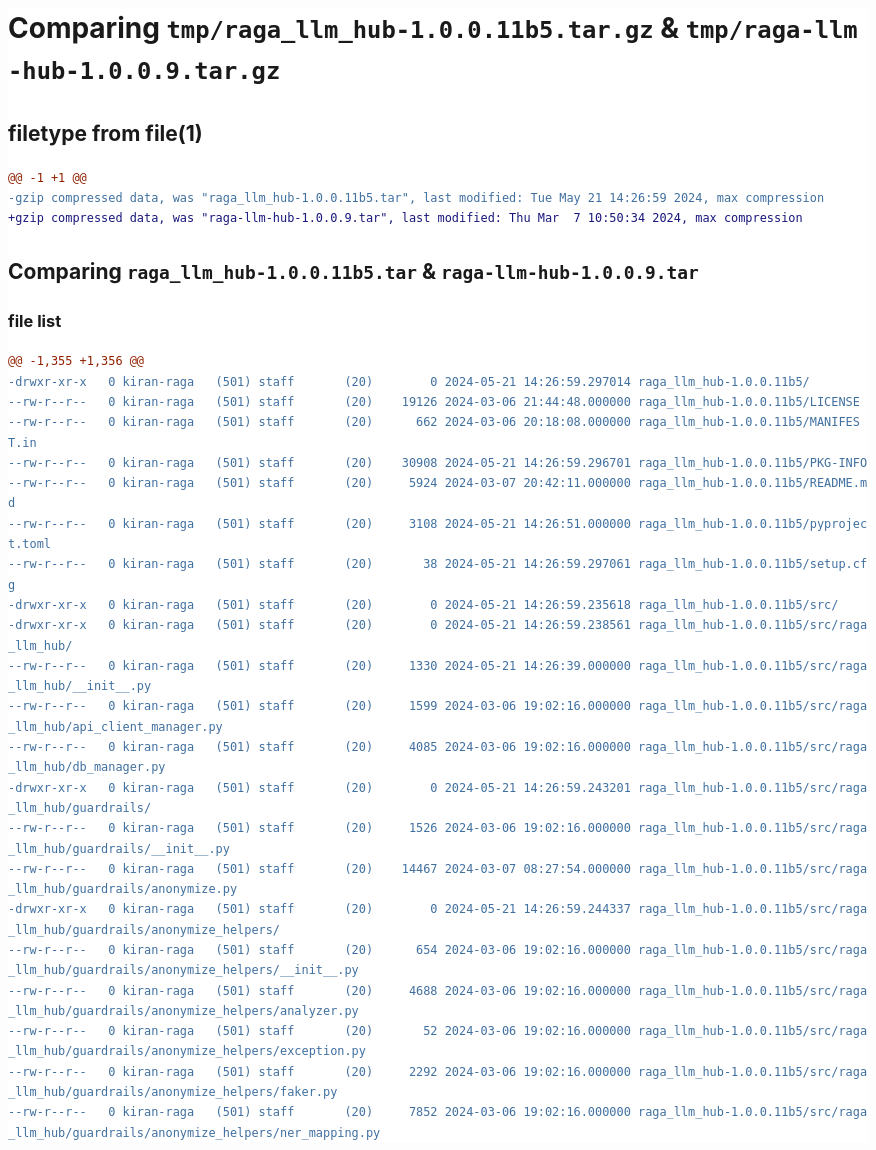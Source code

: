 # Comparing `tmp/raga_llm_hub-1.0.0.11b5.tar.gz` & `tmp/raga-llm-hub-1.0.0.9.tar.gz`

## filetype from file(1)

```diff
@@ -1 +1 @@
-gzip compressed data, was "raga_llm_hub-1.0.0.11b5.tar", last modified: Tue May 21 14:26:59 2024, max compression
+gzip compressed data, was "raga-llm-hub-1.0.0.9.tar", last modified: Thu Mar  7 10:50:34 2024, max compression
```

## Comparing `raga_llm_hub-1.0.0.11b5.tar` & `raga-llm-hub-1.0.0.9.tar`

### file list

```diff
@@ -1,355 +1,356 @@
-drwxr-xr-x   0 kiran-raga   (501) staff       (20)        0 2024-05-21 14:26:59.297014 raga_llm_hub-1.0.0.11b5/
--rw-r--r--   0 kiran-raga   (501) staff       (20)    19126 2024-03-06 21:44:48.000000 raga_llm_hub-1.0.0.11b5/LICENSE
--rw-r--r--   0 kiran-raga   (501) staff       (20)      662 2024-03-06 20:18:08.000000 raga_llm_hub-1.0.0.11b5/MANIFEST.in
--rw-r--r--   0 kiran-raga   (501) staff       (20)    30908 2024-05-21 14:26:59.296701 raga_llm_hub-1.0.0.11b5/PKG-INFO
--rw-r--r--   0 kiran-raga   (501) staff       (20)     5924 2024-03-07 20:42:11.000000 raga_llm_hub-1.0.0.11b5/README.md
--rw-r--r--   0 kiran-raga   (501) staff       (20)     3108 2024-05-21 14:26:51.000000 raga_llm_hub-1.0.0.11b5/pyproject.toml
--rw-r--r--   0 kiran-raga   (501) staff       (20)       38 2024-05-21 14:26:59.297061 raga_llm_hub-1.0.0.11b5/setup.cfg
-drwxr-xr-x   0 kiran-raga   (501) staff       (20)        0 2024-05-21 14:26:59.235618 raga_llm_hub-1.0.0.11b5/src/
-drwxr-xr-x   0 kiran-raga   (501) staff       (20)        0 2024-05-21 14:26:59.238561 raga_llm_hub-1.0.0.11b5/src/raga_llm_hub/
--rw-r--r--   0 kiran-raga   (501) staff       (20)     1330 2024-05-21 14:26:39.000000 raga_llm_hub-1.0.0.11b5/src/raga_llm_hub/__init__.py
--rw-r--r--   0 kiran-raga   (501) staff       (20)     1599 2024-03-06 19:02:16.000000 raga_llm_hub-1.0.0.11b5/src/raga_llm_hub/api_client_manager.py
--rw-r--r--   0 kiran-raga   (501) staff       (20)     4085 2024-03-06 19:02:16.000000 raga_llm_hub-1.0.0.11b5/src/raga_llm_hub/db_manager.py
-drwxr-xr-x   0 kiran-raga   (501) staff       (20)        0 2024-05-21 14:26:59.243201 raga_llm_hub-1.0.0.11b5/src/raga_llm_hub/guardrails/
--rw-r--r--   0 kiran-raga   (501) staff       (20)     1526 2024-03-06 19:02:16.000000 raga_llm_hub-1.0.0.11b5/src/raga_llm_hub/guardrails/__init__.py
--rw-r--r--   0 kiran-raga   (501) staff       (20)    14467 2024-03-07 08:27:54.000000 raga_llm_hub-1.0.0.11b5/src/raga_llm_hub/guardrails/anonymize.py
-drwxr-xr-x   0 kiran-raga   (501) staff       (20)        0 2024-05-21 14:26:59.244337 raga_llm_hub-1.0.0.11b5/src/raga_llm_hub/guardrails/anonymize_helpers/
--rw-r--r--   0 kiran-raga   (501) staff       (20)      654 2024-03-06 19:02:16.000000 raga_llm_hub-1.0.0.11b5/src/raga_llm_hub/guardrails/anonymize_helpers/__init__.py
--rw-r--r--   0 kiran-raga   (501) staff       (20)     4688 2024-03-06 19:02:16.000000 raga_llm_hub-1.0.0.11b5/src/raga_llm_hub/guardrails/anonymize_helpers/analyzer.py
--rw-r--r--   0 kiran-raga   (501) staff       (20)       52 2024-03-06 19:02:16.000000 raga_llm_hub-1.0.0.11b5/src/raga_llm_hub/guardrails/anonymize_helpers/exception.py
--rw-r--r--   0 kiran-raga   (501) staff       (20)     2292 2024-03-06 19:02:16.000000 raga_llm_hub-1.0.0.11b5/src/raga_llm_hub/guardrails/anonymize_helpers/faker.py
--rw-r--r--   0 kiran-raga   (501) staff       (20)     7852 2024-03-06 19:02:16.000000 raga_llm_hub-1.0.0.11b5/src/raga_llm_hub/guardrails/anonymize_helpers/ner_mapping.py
```